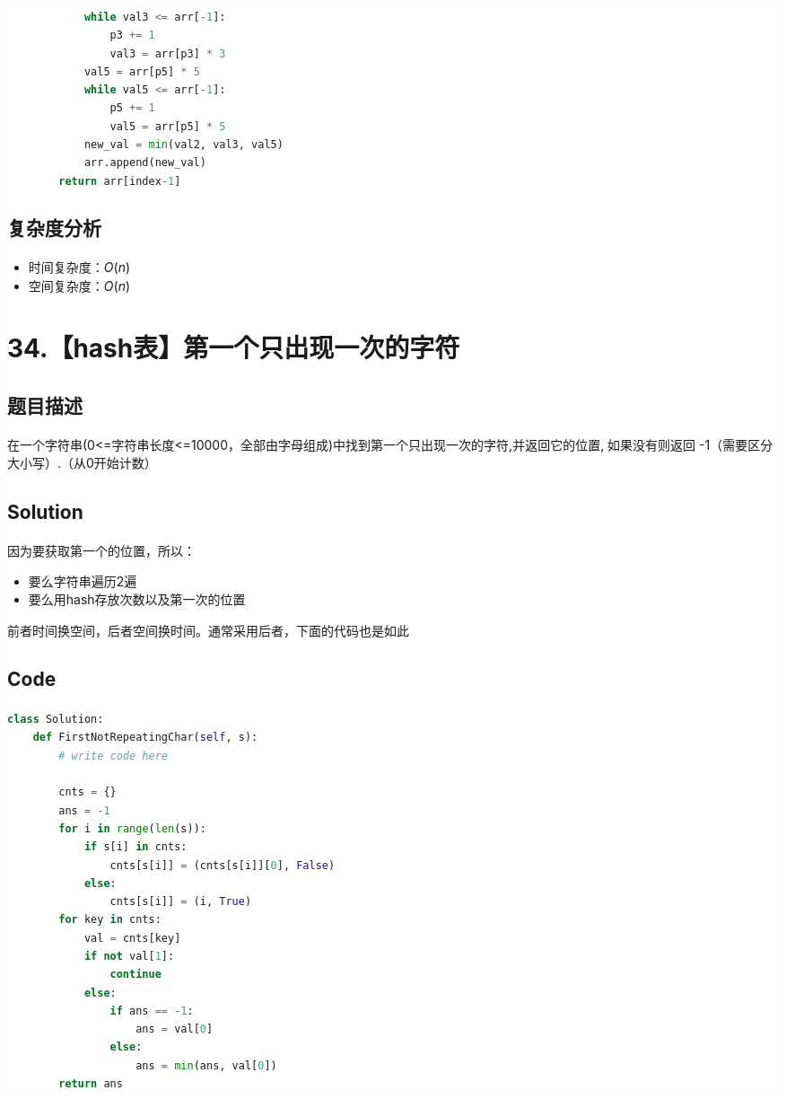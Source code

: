 ```python
            while val3 <= arr[-1]:
                p3 += 1
                val3 = arr[p3] * 3
            val5 = arr[p5] * 5
            while val5 <= arr[-1]:
                p5 += 1
                val5 = arr[p5] * 5
            new_val = min(val2, val3, val5)
            arr.append(new_val)
        return arr[index-1]
```

## 复杂度分析

+ 时间复杂度：$O(n)$
+ 空间复杂度：$O(n)$

# 34.【hash表】第一个只出现一次的字符

## 题目描述

在一个字符串(0<=字符串长度<=10000，全部由字母组成)中找到第一个只出现一次的字符,并返回它的位置, 如果没有则返回 -1（需要区分大小写）.（从0开始计数）

## Solution

因为要获取第一个的位置，所以：
+ 要么字符串遍历2遍
+ 要么用hash存放次数以及第一次的位置

前者时间换空间，后者空间换时间。通常采用后者，下面的代码也是如此

## Code

```python
class Solution:
    def FirstNotRepeatingChar(self, s):
        # write code here

        cnts = {}
        ans = -1
        for i in range(len(s)):
            if s[i] in cnts:
                cnts[s[i]] = (cnts[s[i]][0], False)
            else:
                cnts[s[i]] = (i, True)
        for key in cnts:
            val = cnts[key]
            if not val[1]:
                continue
            else:
                if ans == -1:
                    ans = val[0]
                else:
                    ans = min(ans, val[0])
        return ans
```
